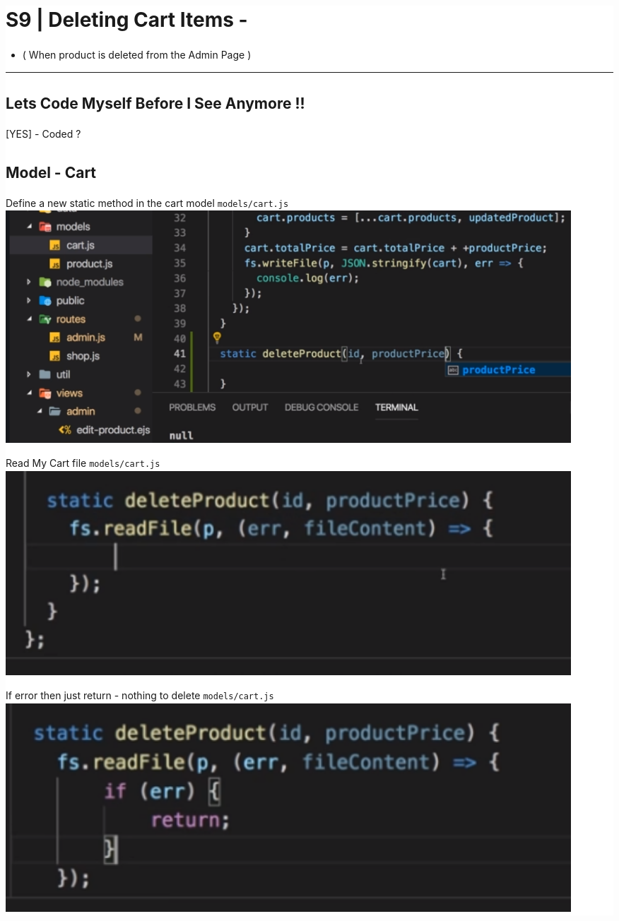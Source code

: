 # S9 | Deleting Cart Items - 
- ( When product is deleted from the Admin Page ) 
---
## Lets Code Myself Before I See Anymore !! 
[YES] - Coded ? 

## Model - Cart
Define a new static method in the cart model
`models/cart.js`
<img src="./assets/S9/107.1.png" alt="packages" width="800"/>

Read My Cart file
`models/cart.js`
<img src="./assets/S9/107.2.png" alt="packages" width="800"/>

If error then just return - nothing to delete
`models/cart.js`
<img src="./assets/S9/107.3.png" alt="packages" width="800"/>
